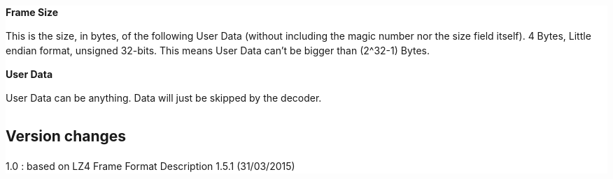 __Frame Size__ 

This is the size, in bytes, of the following User Data
(without including the magic number nor the size field itself).
4 Bytes, Little endian format, unsigned 32-bits.
This means User Data can’t be bigger than (2^32-1) Bytes.

__User Data__

User Data can be anything. Data will just be skipped by the decoder.



Version changes
---------------

1.0 : based on LZ4 Frame Format Description 1.5.1 (31/03/2015)

